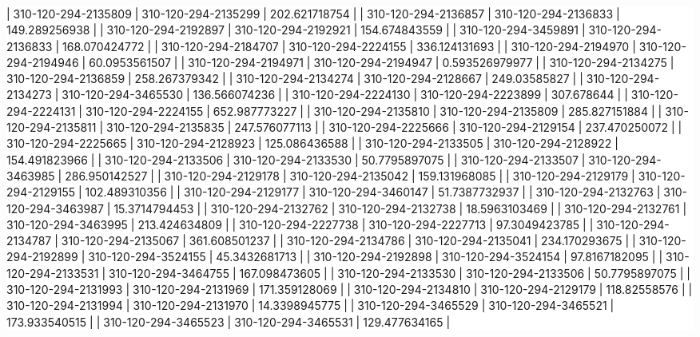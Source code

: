 | 310-120-294-2135809 | 310-120-294-2135299 | 202.621718754 |
| 310-120-294-2136857 | 310-120-294-2136833 | 149.289256938 |
| 310-120-294-2192897 | 310-120-294-2192921 | 154.674843559 |
| 310-120-294-3459891 | 310-120-294-2136833 | 168.070424772 |
| 310-120-294-2184707 | 310-120-294-2224155 | 336.124131693 |
| 310-120-294-2194970 | 310-120-294-2194946 | 60.0953561507 |
| 310-120-294-2194971 | 310-120-294-2194947 | 0.593526979977 |
| 310-120-294-2134275 | 310-120-294-2136859 | 258.267379342 |
| 310-120-294-2134274 | 310-120-294-2128667 | 249.03585827 |
| 310-120-294-2134273 | 310-120-294-3465530 | 136.566074236 |
| 310-120-294-2224130 | 310-120-294-2223899 | 307.678644 |
| 310-120-294-2224131 | 310-120-294-2224155 | 652.987773227 |
| 310-120-294-2135810 | 310-120-294-2135809 | 285.827151884 |
| 310-120-294-2135811 | 310-120-294-2135835 | 247.576077113 |
| 310-120-294-2225666 | 310-120-294-2129154 | 237.470250072 |
| 310-120-294-2225665 | 310-120-294-2128923 | 125.086436588 |
| 310-120-294-2133505 | 310-120-294-2128922 | 154.491823966 |
| 310-120-294-2133506 | 310-120-294-2133530 | 50.7795897075 |
| 310-120-294-2133507 | 310-120-294-3463985 | 286.950142527 |
| 310-120-294-2129178 | 310-120-294-2135042 | 159.131968085 |
| 310-120-294-2129179 | 310-120-294-2129155 | 102.489310356 |
| 310-120-294-2129177 | 310-120-294-3460147 | 51.7387732937 |
| 310-120-294-2132763 | 310-120-294-3463987 | 15.3714794453 |
| 310-120-294-2132762 | 310-120-294-2132738 | 18.5963103469 |
| 310-120-294-2132761 | 310-120-294-3463995 | 213.424634809 |
| 310-120-294-2227738 | 310-120-294-2227713 | 97.3049423785 |
| 310-120-294-2134787 | 310-120-294-2135067 | 361.608501237 |
| 310-120-294-2134786 | 310-120-294-2135041 | 234.170293675 |
| 310-120-294-2192899 | 310-120-294-3524155 | 45.3432681713 |
| 310-120-294-2192898 | 310-120-294-3524154 | 97.8167182095 |
| 310-120-294-2133531 | 310-120-294-3464755 | 167.098473605 |
| 310-120-294-2133530 | 310-120-294-2133506 | 50.7795897075 |
| 310-120-294-2131993 | 310-120-294-2131969 | 171.359128069 |
| 310-120-294-2134810 | 310-120-294-2129179 | 118.82558576 |
| 310-120-294-2131994 | 310-120-294-2131970 | 14.3398945775 |
| 310-120-294-3465529 | 310-120-294-3465521 | 173.933540515 |
| 310-120-294-3465523 | 310-120-294-3465531 | 129.477634165 |